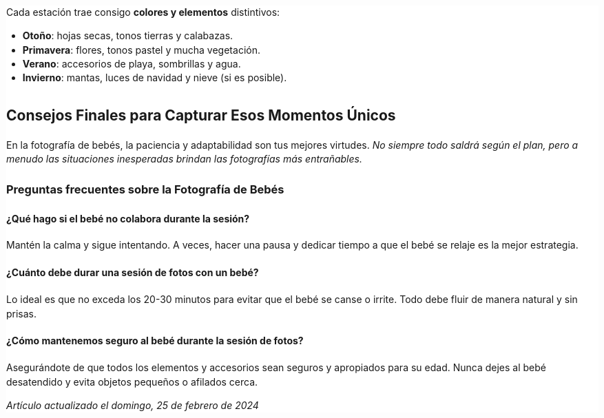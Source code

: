 Cada estación trae consigo **colores y elementos** distintivos:

- **Otoño**: hojas secas, tonos tierras y calabazas.
- **Primavera**: flores, tonos pastel y mucha vegetación.
- **Verano**: accesorios de playa, sombrillas y agua.
- **Invierno**: mantas, luces de navidad y nieve (si es posible).

## Consejos Finales para Capturar Esos Momentos Únicos

En la fotografía de bebés, la paciencia y adaptabilidad son tus mejores virtudes. *No siempre todo saldrá según el plan, pero a menudo las situaciones inesperadas brindan las fotografías más entrañables.*

### Preguntas frecuentes sobre la Fotografía de Bebés

#### ¿Qué hago si el bebé no colabora durante la sesión?
Mantén la calma y sigue intentando. A veces, hacer una pausa y dedicar tiempo a que el bebé se relaje es la mejor estrategia.

#### ¿Cuánto debe durar una sesión de fotos con un bebé?
Lo ideal es que no exceda los 20-30 minutos para evitar que el bebé se canse o irrite. Todo debe fluir de manera natural y sin prisas.

#### ¿Cómo mantenemos seguro al bebé durante la sesión de fotos?
Asegurándote de que todos los elementos y accesorios sean seguros y apropiados para su edad. Nunca dejes al bebé desatendido y evita objetos pequeños o afilados cerca.

_Artículo actualizado el domingo, 25 de febrero de 2024_